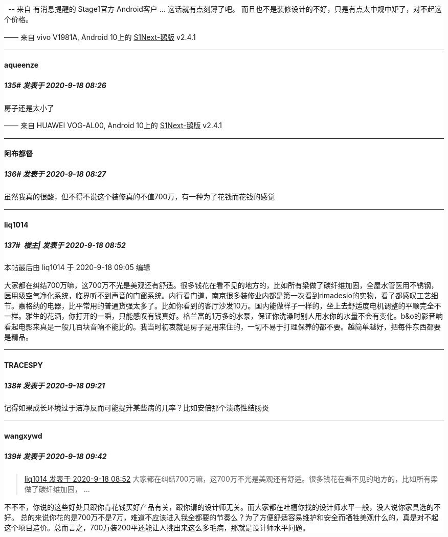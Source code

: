  -- 来自 有消息提醒的 Stage1官方 Android客户 ...</blockquote>
这话就有点刻薄了吧。
而且也不是装修设计的不好，只是有点太中规中矩了，对不起这个价格。

—— 来自 vivo V1981A, Android 10上的 [S1Next-鹅版](https://github.com/ykrank/S1-Next/releases) v2.4.1


-----

####  aqueenze  
##### 135#       发表于 2020-9-18 08:26


房子还是太小了

—— 来自 HUAWEI VOG-AL00, Android 10上的 [S1Next-鹅版](https://github.com/ykrank/S1-Next/releases) v2.4.1


-----

####  阿布都督  
##### 136#       发表于 2020-9-18 08:27


虽然我真的很酸，但不得不说这个装修真的不值700万，有一种为了花钱而花钱的感觉


-----

####  liq1014  
##### 137#         楼主| 发表于 2020-9-18 08:52


 本帖最后由 liq1014 于 2020-9-18 09:05 编辑 

大家都在纠结700万嘛，这700万不光是美观还有舒适。很多钱花在看不见的地方的，比如所有梁做了碳纤维加固，全屋水管医用不锈钢，医用级空气净化系统，临界听不到声音的门窗系统。内行看门道，南京很多装修业内都是第一次看到rimadesio的实物，看了都感叹工艺细节。嘉格纳的电器，比平常用的普通货强太多了。比如你看到的客厅沙发10万。国内能做样子一样的，坐上去舒适度电机调整的平顺完全不一样。雅生的花洒，你打开的一瞬，只能感叹有钱真好。格兰富的1万多的水泵，保证你洗澡时别人用水你的水量不会有变化。b&amp;o的影音响看起电影来真是一般几百块音响不能比的。我当时初衷就是房子是用来住的，一切不易于打理保养的都不要。越简单越好，把每件东西都要是精品。


-----

####  TRACESPY  
##### 138#       发表于 2020-9-18 09:21


记得如果成长环境过于洁净反而可能提升某些病的几率？比如安倍那个溃疡性结肠炎


-----

####  wangxywd  
##### 139#       发表于 2020-9-18 09:42


<blockquote><a href="httphttps://bbs.saraba1st.com/2b/forum.php?mod=redirect&amp;goto=findpost&amp;pid=48773622&amp;ptid=1960298" target="_blank">liq1014 发表于 2020-9-18 08:52</a>
大家都在纠结700万嘛，这700万不光是美观还有舒适。很多钱花在看不见的地方的，比如所有梁做了碳纤维加固， ...</blockquote>
不不不，你说的这些好处只跟你肯花钱买好产品有关，跟你请的设计师无关。而大家都在吐槽你找的设计师水平一般，没人说你家具选的不好。
总的来说你花的是700万不是7万，难道不应该进入我全都要的节奏么？为了方便舒适容易维护和安全而牺牲美观什么的，真是对不起这个项目造价。总而言之，700万装200平还能让人挑出来这么多毛病，那就是设计师水平问题。
